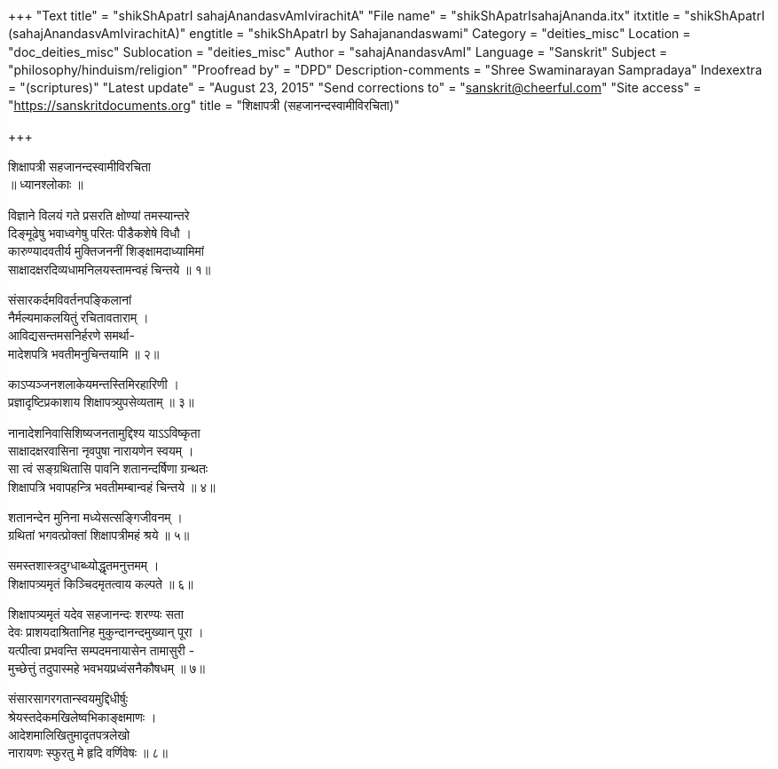+++
"Text title" = "shikShApatrI sahajAnandasvAmIvirachitA"
"File name" = "shikShApatrIsahajAnanda.itx"
itxtitle = "shikShApatrI (sahajAnandasvAmIvirachitA)"
engtitle = "shikShApatrI by Sahajanandaswami"
Category = "deities_misc"
Location = "doc_deities_misc"
Sublocation = "deities_misc"
Author = "sahajAnandasvAmI"
Language = "Sanskrit"
Subject = "philosophy/hinduism/religion"
"Proofread by" = "DPD"
Description-comments = "Shree Swaminarayan Sampradaya"
Indexextra = "(scriptures)"
"Latest update" = "August 23, 2015"
"Send corrections to" = "sanskrit@cheerful.com"
"Site access" = "https://sanskritdocuments.org"
title = "शिक्षापत्री (सहजानन्दस्वामीविरचिता)"

+++
  
 शिक्षापत्री सहजानन्दस्वामीविरचिता   
 ॥ ध्यानश्लोकाः ॥  
  
विज्ञाने विलयं गते प्रसरति क्षोण्यां तमस्यान्तरे  
दिङ्मूढेषु भवाध्वगेषु परितः पीडैकशेषे विधौ ।  
कारुण्यादवतीर्य मुक्तिजननीं शिङ्क्षामदाध्यामिमां  
साक्षादक्षरदिव्यधामनिलयस्तामन्वहं चिन्तये ॥ १॥  
  
संसारकर्दमविवर्तनपङ्किलानां  
नैर्मल्यमाकलयितुं रचितावताराम् ।  
आविद्यसन्तमसनिर्हरणे समर्था-  
मादेशपत्रि भवतीमनुचिन्तयामि ॥ २॥  
  
काऽप्यञ्जनशलाकेयमन्तस्तिमिरहारिणी ।  
प्रज्ञादृष्टिप्रकाशाय शिक्षापत्र्युपसेव्यताम् ॥ ३॥  
  
नानादेशनिवासिशिष्यजनतामुद्दिश्य याऽऽविष्कृता  
साक्षादक्षरवासिना नृवपुषा नारायणेन स्वयम् ।  
सा त्वं सङ्ग्रथितासि पावनि शतानन्दर्षिणा ग्रन्थतः  
शिक्षापत्रि भवापहन्त्रि भवतीमम्बान्वहं चिन्तये ॥ ४॥  
  
शतानन्देन मुनिना मध्येसत्सङ्गिजीवनम् ।  
ग्रथितां भगवत्प्रोक्तां शिक्षापत्रीमहं श्रये ॥ ५॥  
  
समस्तशास्त्रदुग्धाब्ध्योद्धृतमनुत्तमम् ।  
शिक्षापत्र्यमृतं किञ्चिदमृतत्वाय कल्पते ॥ ६॥  
  
शिक्षापत्र्यमृतं यदेव सहजानन्दः शरण्यः सता  
देवः प्राशयदाश्रितानिह मुकुन्दानन्दमुख्यान् पूरा ।  
यत्पीत्वा प्रभवन्ति सम्पदमनायासेन तामासुरी -  
मुच्छेत्तुं तदुपास्महे भवभयप्रध्वंसनैकौषधम् ॥ ७॥  
  
संसारसागरगतान्स्वयमुद्दिधीर्षुः  
श्रेयस्तदेकमखिलेष्वभिकाङ्क्षमाणः ।  
आदेशमालिखितुमादृतपत्रलेखो  
नारायणः स्फुरतु मे हृदि वर्णिवेषः ॥ ८॥  
  
